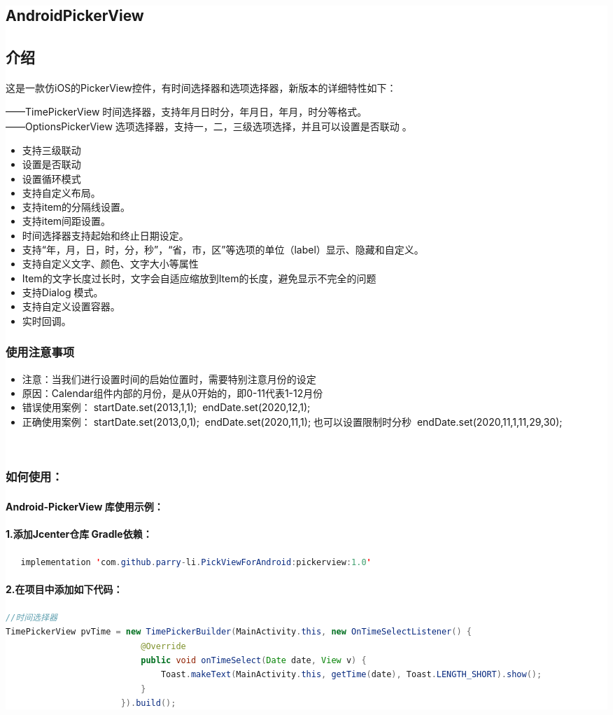 
## AndroidPickerView


## 介绍

这是一款仿iOS的PickerView控件，有时间选择器和选项选择器，新版本的详细特性如下：
 
——TimePickerView  时间选择器，支持年月日时分，年月日，年月，时分等格式。   
——OptionsPickerView  选项选择器，支持一，二，三级选项选择，并且可以设置是否联动 。

* 支持三级联动
* 设置是否联动 
* 设置循环模式
* 支持自定义布局。
* 支持item的分隔线设置。
* 支持item间距设置。
* 时间选择器支持起始和终止日期设定。
* 支持“年，月，日，时，分，秒”，“省，市，区”等选项的单位（label）显示、隐藏和自定义。
* 支持自定义文字、颜色、文字大小等属性
* Item的文字长度过长时，文字会自适应缩放到Item的长度，避免显示不完全的问题
* 支持Dialog 模式。
* 支持自定义设置容器。
* 实时回调。



### 使用注意事项
* 注意：当我们进行设置时间的启始位置时，需要特别注意月份的设定
* 原因：Calendar组件内部的月份，是从0开始的，即0-11代表1-12月份
* 错误使用案例： 
  startDate.set(2013,1,1);
  endDate.set(2020,12,1);
* 正确使用案例：
  startDate.set(2013,0,1);
  endDate.set(2020,11,1);
  也可以设置限制时分秒
   endDate.set(2020,11,1,11,29,30);


</br>

### **如何使用：**

#### Android-PickerView 库使用示例：

#### 1.添加Jcenter仓库 Gradle依赖：
```java
   implementation 'com.github.parry-li.PickViewForAndroid:pickerview:1.0'
```

#### 2.在项目中添加如下代码：

```java
//时间选择器
TimePickerView pvTime = new TimePickerBuilder(MainActivity.this, new OnTimeSelectListener() {
                           @Override
                           public void onTimeSelect(Date date, View v) {
                               Toast.makeText(MainActivity.this, getTime(date), Toast.LENGTH_SHORT).show();
                           }
                       }).build();
```

